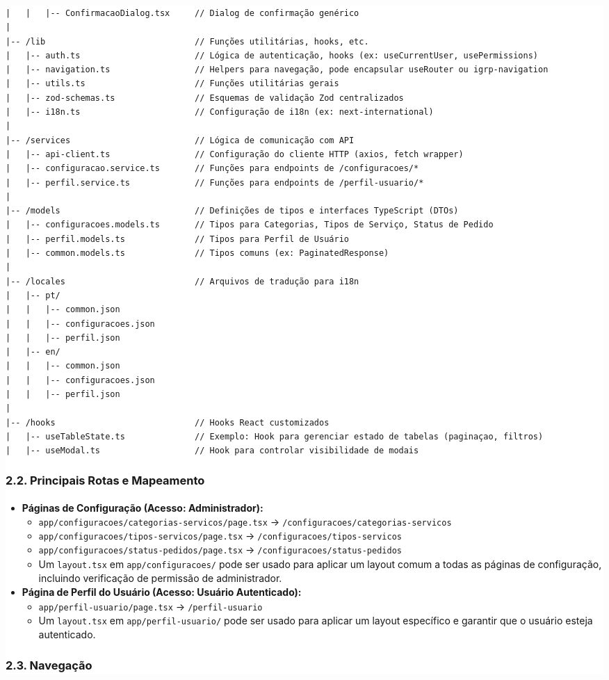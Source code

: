 ```
|   |   |-- ConfirmacaoDialog.tsx     // Dialog de confirmação genérico
|
|-- /lib                              // Funções utilitárias, hooks, etc.
|   |-- auth.ts                       // Lógica de autenticação, hooks (ex: useCurrentUser, usePermissions)
|   |-- navigation.ts                 // Helpers para navegação, pode encapsular useRouter ou igrp-navigation
|   |-- utils.ts                      // Funções utilitárias gerais
|   |-- zod-schemas.ts                // Esquemas de validação Zod centralizados
|   |-- i18n.ts                       // Configuração de i18n (ex: next-international)
|
|-- /services                         // Lógica de comunicação com API
|   |-- api-client.ts                 // Configuração do cliente HTTP (axios, fetch wrapper)
|   |-- configuracao.service.ts       // Funções para endpoints de /configuracoes/*
|   |-- perfil.service.ts             // Funções para endpoints de /perfil-usuario/*
|
|-- /models                           // Definições de tipos e interfaces TypeScript (DTOs)
|   |-- configuracoes.models.ts       // Tipos para Categorias, Tipos de Serviço, Status de Pedido
|   |-- perfil.models.ts              // Tipos para Perfil de Usuário
|   |-- common.models.ts              // Tipos comuns (ex: PaginatedResponse)
|
|-- /locales                          // Arquivos de tradução para i18n
|   |-- pt/
|   |   |-- common.json
|   |   |-- configuracoes.json
|   |   |-- perfil.json
|   |-- en/
|   |   |-- common.json
|   |   |-- configuracoes.json
|   |   |-- perfil.json
|
|-- /hooks                            // Hooks React customizados
|   |-- useTableState.ts              // Exemplo: Hook para gerenciar estado de tabelas (paginaçao, filtros)
|   |-- useModal.ts                   // Hook para controlar visibilidade de modais
```

### 2.2. Principais Rotas e Mapeamento

*   **Páginas de Configuração (Acesso: Administrador):**
    *   `app/configuracoes/categorias-servicos/page.tsx` -> `/configuracoes/categorias-servicos`
    *   `app/configuracoes/tipos-servicos/page.tsx` -> `/configuracoes/tipos-servicos`
    *   `app/configuracoes/status-pedidos/page.tsx` -> `/configuracoes/status-pedidos`
    *   Um `layout.tsx` em `app/configuracoes/` pode ser usado para aplicar um layout comum a todas as páginas de configuração, incluindo verificação de permissão de administrador.
*   **Página de Perfil do Usuário (Acesso: Usuário Autenticado):**
    *   `app/perfil-usuario/page.tsx` -> `/perfil-usuario`
    *   Um `layout.tsx` em `app/perfil-usuario/` pode ser usado para aplicar um layout específico e garantir que o usuário esteja autenticado.

### 2.3. Navegação
